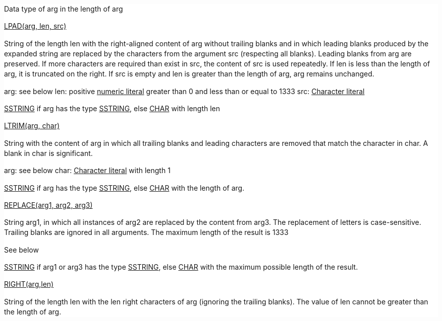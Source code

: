 Data type of arg in the length of arg

[LPAD(arg, len, src)](https://help.sap.com/doc/abapdocu_758_index_htm/7.58/en-US/abensql_functions_string.htm)

String of the length len with the right-aligned content of arg without trailing blanks and in which leading blanks produced by the expanded string are replaced by the characters from the argument src (respecting all blanks). Leading blanks from arg are preserved. If more characters are required than exist in src, the content of src is used repeatedly. If len is less than the length of arg, it is truncated on the right. If src is empty and len is greater than the length of arg, arg remains unchanged.

arg: see below
len: positive [numeric literal](https://help.sap.com/doc/abapdocu_758_index_htm/7.58/en-US/abencds_literal_v1.htm) greater than 0 and less than or equal to 1333
src: [Character literal](https://help.sap.com/doc/abapdocu_758_index_htm/7.58/en-US/abencds_literal_v1.htm)

[SSTRING](https://help.sap.com/doc/abapdocu_758_index_htm/7.58/en-US/abenddic_builtin_types.htm) if arg has the type [SSTRING](https://help.sap.com/doc/abapdocu_758_index_htm/7.58/en-US/abenddic_builtin_types.htm), else [CHAR](https://help.sap.com/doc/abapdocu_758_index_htm/7.58/en-US/abenddic_builtin_types.htm) with length len

[LTRIM(arg, char)](https://help.sap.com/doc/abapdocu_758_index_htm/7.58/en-US/abensql_functions_string.htm)

String with the content of arg in which all trailing blanks and leading characters are removed that match the character in char. A blank in char is significant.

arg: see below
char: [Character literal](https://help.sap.com/doc/abapdocu_758_index_htm/7.58/en-US/abencds_literal_v1.htm) with length 1

[SSTRING](https://help.sap.com/doc/abapdocu_758_index_htm/7.58/en-US/abenddic_builtin_types.htm) if arg has the type [SSTRING](https://help.sap.com/doc/abapdocu_758_index_htm/7.58/en-US/abenddic_builtin_types.htm), else [CHAR](https://help.sap.com/doc/abapdocu_758_index_htm/7.58/en-US/abenddic_builtin_types.htm) with the length of arg.

[REPLACE(arg1, arg2, arg3)](https://help.sap.com/doc/abapdocu_758_index_htm/7.58/en-US/abensql_functions_string.htm)

String arg1, in which all instances of arg2 are replaced by the content from arg3. The replacement of letters is case-sensitive. Trailing blanks are ignored in all arguments. The maximum length of the result is 1333

See below

[SSTRING](https://help.sap.com/doc/abapdocu_758_index_htm/7.58/en-US/abenddic_builtin_types.htm) if arg1 or arg3 has the type [SSTRING](https://help.sap.com/doc/abapdocu_758_index_htm/7.58/en-US/abenddic_builtin_types.htm), else [CHAR](https://help.sap.com/doc/abapdocu_758_index_htm/7.58/en-US/abenddic_builtin_types.htm) with the maximum possible length of the result.

[RIGHT(arg,len)](https://help.sap.com/doc/abapdocu_758_index_htm/7.58/en-US/abensql_functions_string.htm)

String of the length len with the len right characters of arg (ignoring the trailing blanks). The value of len cannot be greater than the length of arg.
